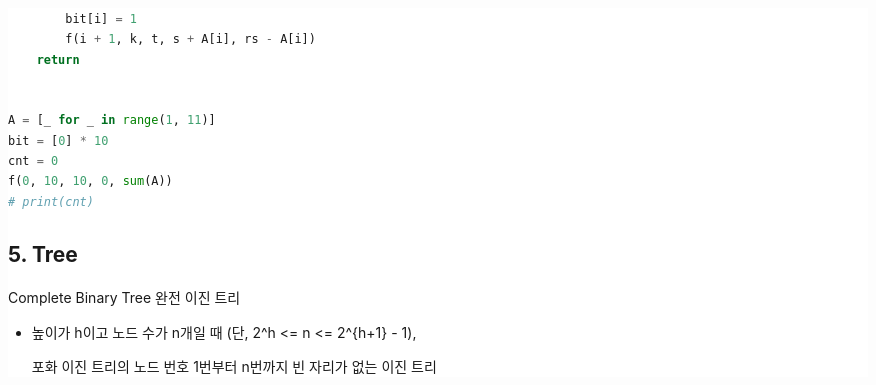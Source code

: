   ```python
          bit[i] = 1
          f(i + 1, k, t, s + A[i], rs - A[i])
      return
  
  
  A = [_ for _ in range(1, 11)]
  bit = [0] * 10
  cnt = 0
  f(0, 10, 10, 0, sum(A))
  # print(cnt)
  ```

## 5. Tree

Complete Binary Tree 완전 이진 트리

- 높이가 h이고 노드 수가 n개일 때 (단, 2^h <= n <= 2^{h+1} - 1),

  포화 이진 트리의 노드 번호 1번부터 n번까지 빈 자리가 없는 이진 트리
